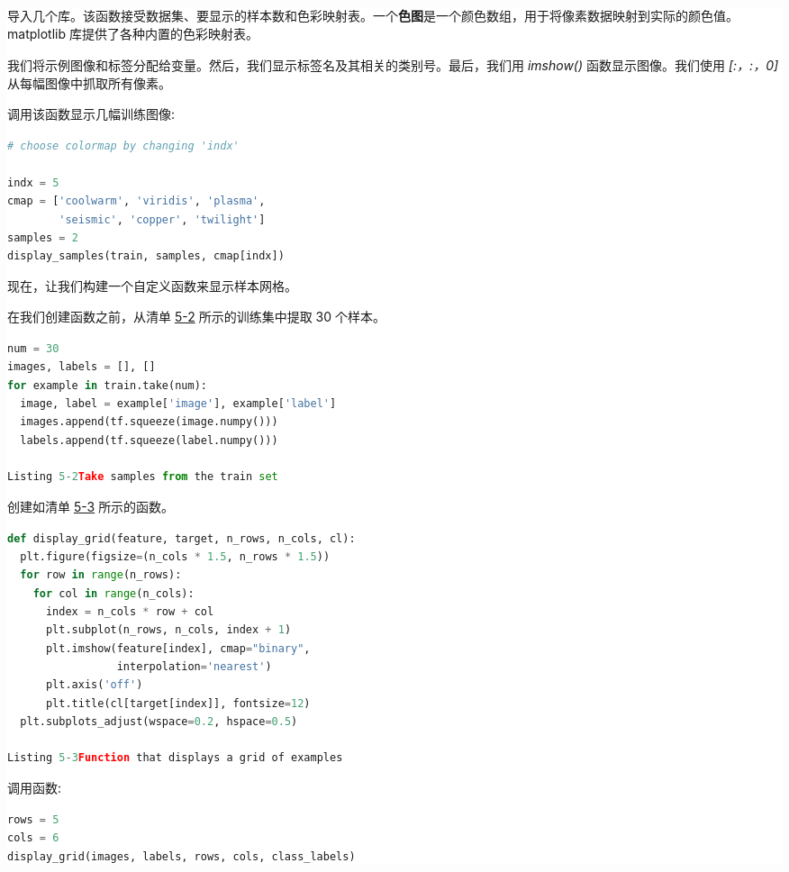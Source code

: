 导入几个库。该函数接受数据集、要显示的样本数和色彩映射表。一个**色图**是一个颜色数组，用于将像素数据映射到实际的颜色值。matplotlib 库提供了各种内置的色彩映射表。

我们将示例图像和标签分配给变量。然后，我们显示标签名及其相关的类别号。最后，我们用 *imshow()* 函数显示图像。我们使用 *[:，:，0]* 从每幅图像中抓取所有像素。

调用该函数显示几幅训练图像:

```py
# choose colormap by changing 'indx'

indx = 5
cmap = ['coolwarm', 'viridis', 'plasma',
        'seismic', 'copper', 'twilight']
samples = 2
display_samples(train, samples, cmap[indx])

```

现在，让我们构建一个自定义函数来显示样本网格。

在我们创建函数之前，从清单 [5-2](#PC9) 所示的训练集中提取 30 个样本。

```py
num = 30
images, labels = [], []
for example in train.take(num):
  image, label = example['image'], example['label']
  images.append(tf.squeeze(image.numpy()))
  labels.append(tf.squeeze(label.numpy()))

Listing 5-2Take samples from the train set

```

创建如清单 [5-3](#PC10) 所示的函数。

```py
def display_grid(feature, target, n_rows, n_cols, cl):
  plt.figure(figsize=(n_cols * 1.5, n_rows * 1.5))
  for row in range(n_rows):
    for col in range(n_cols):
      index = n_cols * row + col
      plt.subplot(n_rows, n_cols, index + 1)
      plt.imshow(feature[index], cmap="binary",
                 interpolation='nearest')
      plt.axis('off')
      plt.title(cl[target[index]], fontsize=12)
  plt.subplots_adjust(wspace=0.2, hspace=0.5)

Listing 5-3Function that displays a grid of examples

```

调用函数:

```py
rows = 5
cols = 6
display_grid(images, labels, rows, cols, class_labels)

```
